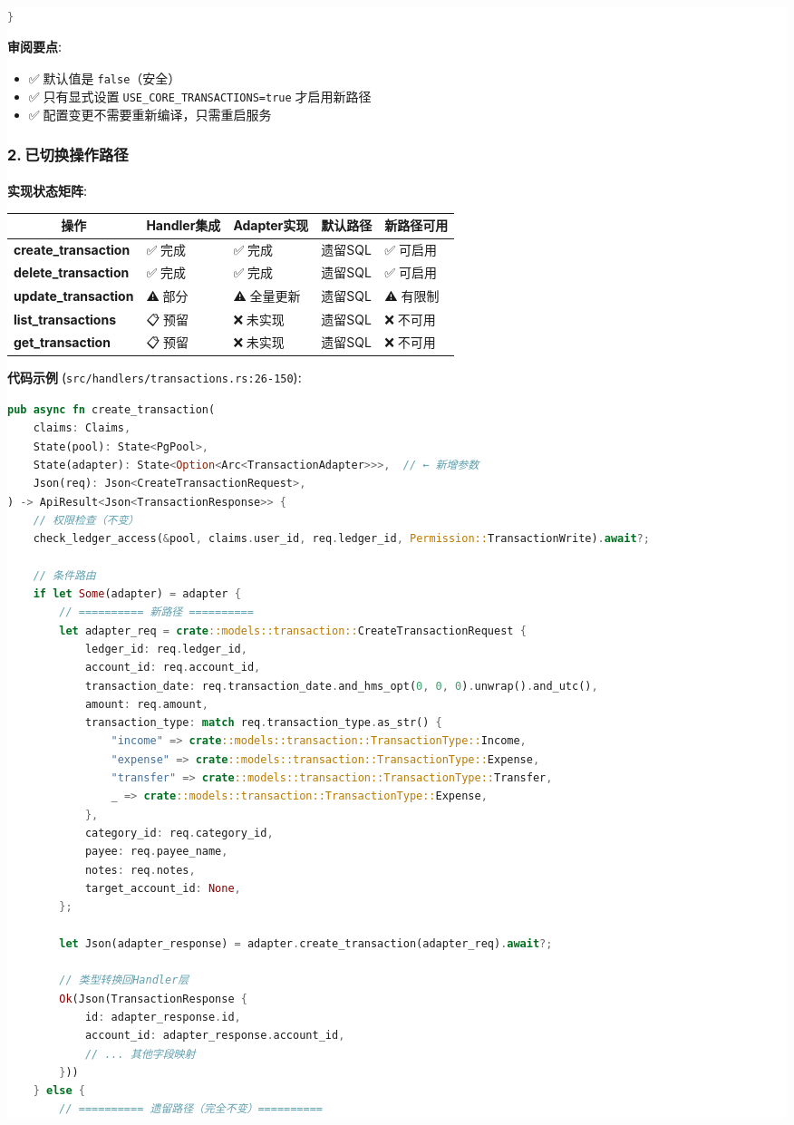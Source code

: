 ```rust
}
```

**审阅要点**:
- ✅ 默认值是 `false`（安全）
- ✅ 只有显式设置 `USE_CORE_TRANSACTIONS=true` 才启用新路径
- ✅ 配置变更不需要重新编译，只需重启服务

### 2. 已切换操作路径

**实现状态矩阵**:

| 操作 | Handler集成 | Adapter实现 | 默认路径 | 新路径可用 |
|------|------------|------------|---------|-----------|
| **create_transaction** | ✅ 完成 | ✅ 完成 | 遗留SQL | ✅ 可启用 |
| **delete_transaction** | ✅ 完成 | ✅ 完成 | 遗留SQL | ✅ 可启用 |
| **update_transaction** | ⚠️ 部分 | ⚠️ 全量更新 | 遗留SQL | ⚠️ 有限制 |
| **list_transactions** | 📋 预留 | ❌ 未实现 | 遗留SQL | ❌ 不可用 |
| **get_transaction** | 📋 预留 | ❌ 未实现 | 遗留SQL | ❌ 不可用 |

**代码示例** (`src/handlers/transactions.rs:26-150`):
```rust
pub async fn create_transaction(
    claims: Claims,
    State(pool): State<PgPool>,
    State(adapter): State<Option<Arc<TransactionAdapter>>>,  // ← 新增参数
    Json(req): Json<CreateTransactionRequest>,
) -> ApiResult<Json<TransactionResponse>> {
    // 权限检查（不变）
    check_ledger_access(&pool, claims.user_id, req.ledger_id, Permission::TransactionWrite).await?;

    // 条件路由
    if let Some(adapter) = adapter {
        // ========== 新路径 ==========
        let adapter_req = crate::models::transaction::CreateTransactionRequest {
            ledger_id: req.ledger_id,
            account_id: req.account_id,
            transaction_date: req.transaction_date.and_hms_opt(0, 0, 0).unwrap().and_utc(),
            amount: req.amount,
            transaction_type: match req.transaction_type.as_str() {
                "income" => crate::models::transaction::TransactionType::Income,
                "expense" => crate::models::transaction::TransactionType::Expense,
                "transfer" => crate::models::transaction::TransactionType::Transfer,
                _ => crate::models::transaction::TransactionType::Expense,
            },
            category_id: req.category_id,
            payee: req.payee_name,
            notes: req.notes,
            target_account_id: None,
        };

        let Json(adapter_response) = adapter.create_transaction(adapter_req).await?;

        // 类型转换回Handler层
        Ok(Json(TransactionResponse {
            id: adapter_response.id,
            account_id: adapter_response.account_id,
            // ... 其他字段映射
        }))
    } else {
        // ========== 遗留路径（完全不变）==========
```